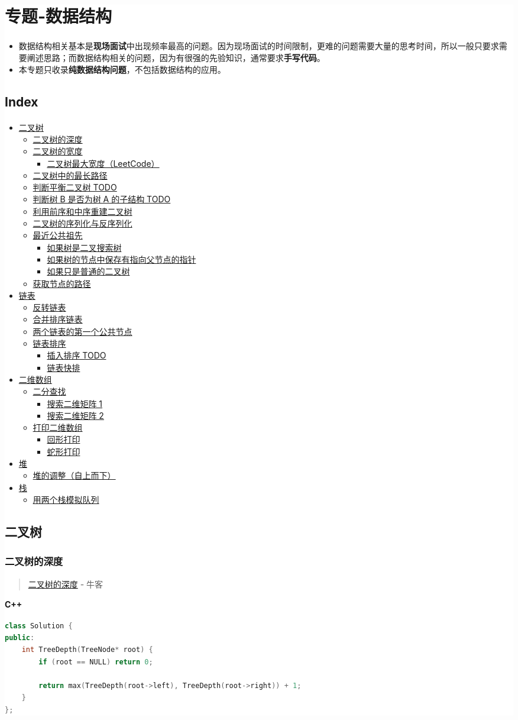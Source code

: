 专题-数据结构
===

- 数据结构相关基本是**现场面试**中出现频率最高的问题。因为现场面试的时间限制，更难的问题需要大量的思考时间，所以一般只要求需要阐述思路；而数据结构相关的问题，因为有很强的先验知识，通常要求**手写代码**。
- 本专题只收录**纯数据结构问题**，不包括数据结构的应用。

Index
---


- [二叉树](#二叉树)
    - [二叉树的深度](#二叉树的深度)
    - [二叉树的宽度](#二叉树的宽度)
        - [二叉树最大宽度（LeetCode）](#二叉树最大宽度leetcode)
    - [二叉树中的最长路径](#二叉树中的最长路径)
    - [判断平衡二叉树 TODO](#判断平衡二叉树-todo)
    - [判断树 B 是否为树 A 的子结构 TODO](#判断树-b-是否为树-a-的子结构-todo)
    - [利用前序和中序重建二叉树](#利用前序和中序重建二叉树)
    - [二叉树的序列化与反序列化](#二叉树的序列化与反序列化)
    - [最近公共祖先](#最近公共祖先)
        - [如果树是二叉搜索树](#如果树是二叉搜索树)
        - [如果树的节点中保存有指向父节点的指针](#如果树的节点中保存有指向父节点的指针)
        - [如果只是普通的二叉树](#如果只是普通的二叉树)
    - [获取节点的路径](#获取节点的路径)
- [链表](#链表)
    - [反转链表](#反转链表)
    - [合并排序链表](#合并排序链表)
    - [两个链表的第一个公共节点](#两个链表的第一个公共节点)
    - [链表排序](#链表排序)
        - [插入排序 TODO](#插入排序-todo)
        - [链表快排](#链表快排)
- [二维数组](#二维数组)
    - [二分查找](#二分查找)
        - [搜索二维矩阵 1](#搜索二维矩阵-1)
        - [搜索二维矩阵 2](#搜索二维矩阵-2)
    - [打印二维数组](#打印二维数组)
        - [回形打印](#回形打印)
        - [蛇形打印](#蛇形打印)
- [堆](#堆)
    - [堆的调整（自上而下）](#堆的调整自上而下)
- [栈](#栈)
    - [用两个栈模拟队列](#用两个栈模拟队列)



## 二叉树

### 二叉树的深度
> [二叉树的深度](https://www.nowcoder.com/practice/435fb86331474282a3499955f0a41e8b?tpId=13&tqId=11191&tPage=1&rp=1&ru=/ta/coding-interviews&qru=/ta/coding-interviews/question-ranking) - 牛客

**C++**
```C++
class Solution {
public:
    int TreeDepth(TreeNode* root) {
        if (root == NULL) return 0;

        return max(TreeDepth(root->left), TreeDepth(root->right)) + 1;
    }
};
```
